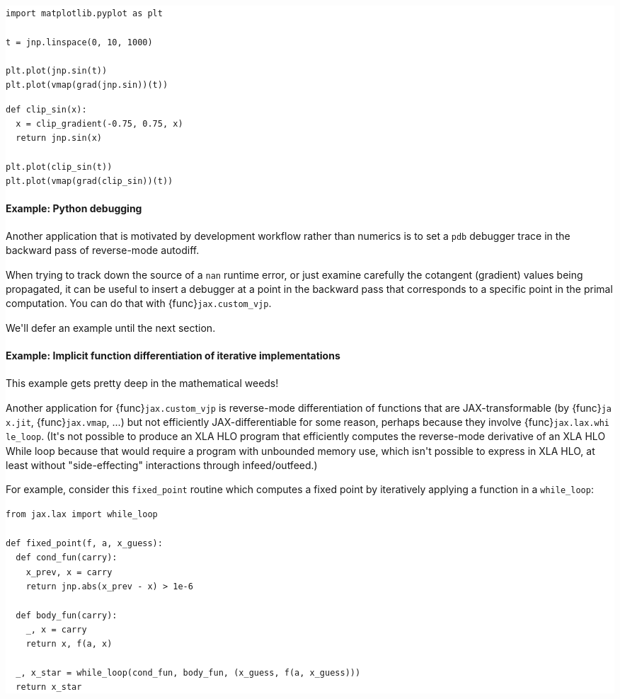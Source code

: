 ```{code-cell}
```

```{code-cell}
import matplotlib.pyplot as plt

t = jnp.linspace(0, 10, 1000)

plt.plot(jnp.sin(t))
plt.plot(vmap(grad(jnp.sin))(t))
```

```{code-cell}
def clip_sin(x):
  x = clip_gradient(-0.75, 0.75, x)
  return jnp.sin(x)

plt.plot(clip_sin(t))
plt.plot(vmap(grad(clip_sin))(t))
```

#### Example: Python debugging

Another application that is motivated by development workflow rather than numerics is to set a `pdb` debugger trace in the backward pass of reverse-mode autodiff.

When trying to track down the source of a `nan` runtime error, or just examine carefully the cotangent (gradient) values being propagated, it can be useful to insert a debugger at a point in the backward pass that corresponds to a specific point in the primal computation. You can do that with {func}`jax.custom_vjp`.

We'll defer an example until the next section.



#### Example: Implicit function differentiation of iterative implementations

This example gets pretty deep in the mathematical weeds!

Another application for {func}`jax.custom_vjp` is reverse-mode differentiation of functions that are JAX-transformable (by {func}`jax.jit`, {func}`jax.vmap`, ...) but not efficiently JAX-differentiable for some reason, perhaps because they involve {func}`jax.lax.while_loop`. (It's not possible to produce an XLA HLO program that efficiently computes the reverse-mode derivative of an XLA HLO While loop because that would require a program with unbounded memory use, which isn't possible to express in XLA HLO, at least without "side-effecting" interactions through infeed/outfeed.)

For example, consider this `fixed_point` routine which computes a fixed point by iteratively applying a function in a `while_loop`:

```{code-cell}
from jax.lax import while_loop

def fixed_point(f, a, x_guess):
  def cond_fun(carry):
    x_prev, x = carry
    return jnp.abs(x_prev - x) > 1e-6

  def body_fun(carry):
    _, x = carry
    return x, f(a, x)

  _, x_star = while_loop(cond_fun, body_fun, (x_guess, f(a, x_guess)))
  return x_star
```
